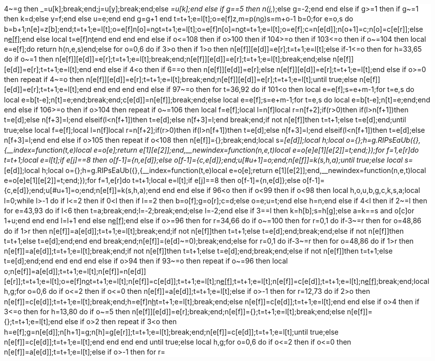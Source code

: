 4~=g then _=u[k];break;end;j=u[y];break;end;else _=u[k];end else if g==5 then n(j,_);else g=-2;end end else if g>=1 then if g~=1 then k=d;else y=f;end else u=e;end end g=g+1 end t=t+1;e=l[t];o=e[f]z,m=p(n[o](h(n,o+1,e[d])))s=m+o-1 b=0;for e=o,s do b=b+1;n[e]=z[b];end;t=t+1;e=l[t];o=e[f]n[o]=n[o](h(n,o+1,s))t=t+1;e=l[t];o=e[f]n[o]=n[o]()t=t+1;e=l[t];o=e[f];c=n[e[d]];n[o+1]=c;n[o]=c[e[r]];else n[e[f]]();end else local t=e[f]n[t](h(n,t+1,e[d]))end end end end else if o<=108 then if o>100 then if 104>=o then if 103<=o then if o~=104 then local e=e[f];do return h(n,e,s)end;else for o=0,6 do if 3>o then if 1>o then n[e[f]][e[d]]=e[r];t=t+1;e=l[t];else if-1<=o then for h=33,65 do if o~=1 then n[e[f]][e[d]]=e[r];t=t+1;e=l[t];break;end;n[e[f]][e[d]]=e[r];t=t+1;e=l[t];break;end;else n[e[f]][e[d]]=e[r];t=t+1;e=l[t];end end else if 4<o then if 6==o then n[e[f]][e[d]]=e[r];else n[e[f]][e[d]]=e[r];t=t+1;e=l[t];end else if o>=0 then repeat if 4~=o then n[e[f]][e[d]]=e[r];t=t+1;e=l[t];break;end;n[e[f]][e[d]]=e[r];t=t+1;e=l[t];until true;else n[e[f]][e[d]]=e[r];t=t+1;e=l[t];end end end end end else if 97~=o then for t=36,92 do if 101<o then local e=e[f];s=e+m-1;for t=e,s do local e=b[t-e];n[t]=e;end;break;end;c[e[d]]=n[e[f]];break;end;else local e=e[f];s=e+m-1;for t=e,s do local e=b[t-e];n[t]=e;end;end end else if 106>=o then if o>104 then repeat if o~=106 then local f=e[f];local l=n[f]local r=n[f+2];if(r>0)then if(l>n[f+1])then t=e[d];else n[f+3]=l;end elseif(l<n[f+1])then t=e[d];else n[f+3]=l;end break;end;if not n[e[f]]then t=t+1;else t=e[d];end;until true;else local f=e[f];local l=n[f]local r=n[f+2];if(r>0)then if(l>n[f+1])then t=e[d];else n[f+3]=l;end elseif(l<n[f+1])then t=e[d];else n[f+3]=l;end end else if o>105 then repeat if o<108 then n[e[f]]={};break;end;local s=_[e[d]];local h;local o={};h=g.RIPsEaUb({},{__index=function(t,e)local e=o[e];return e[1][e[2]];end,__newindex=function(n,e,t)local e=o[e]e[1][e[2]]=t;end;});for f=1,e[r]do t=t+1;local e=l[t];if e[j]==8 then o[f-1]={n,e[d]};else o[f-1]={c,e[d]};end;u[#u+1]=o;end;n[e[f]]=k(s,h,a);until true;else local s=_[e[d]];local h;local o={};h=g.RIPsEaUb({},{__index=function(t,e)local e=o[e];return e[1][e[2]];end,__newindex=function(n,e,t)local e=o[e]e[1][e[2]]=t;end;});for f=1,e[r]do t=t+1;local e=l[t];if e[j]==8 then o[f-1]={n,e[d]};else o[f-1]={c,e[d]};end;u[#u+1]=o;end;n[e[f]]=k(s,h,a);end end end else if 96<o then if o<99 then if o<98 then local h,o,u,b,g,c,k,s,a;local l=0;while l>-1 do if l<=2 then if 0<l then if l==2 then b=o[f];g=o[r];c=d;else o=e;u=t;end else h=n;end else if 4<l then if 2~=l then for e=43,93 do if l<6 then t=a;break;end;l=-2;break;end;else l=-2;end else if 3==l then k=h[b];s=h[g];else a=k==s and o[c]or 1+u;end end end l=l+1 end else n[e[f]]();end else if o>=96 then for r=34,66 do if o~=100 then for r=0,1 do if-3~=r then for o=48,86 do if 1>r then n[e[f]]=a[e[d]];t=t+1;e=l[t];break;end;if not n[e[f]]then t=t+1;else t=e[d];end;break;end;else if not n[e[f]]then t=t+1;else t=e[d];end;end end break;end;n[e[f]]=(e[d]~=0);break;end;else for r=0,1 do if-3~=r then for o=48,86 do if 1>r then n[e[f]]=a[e[d]];t=t+1;e=l[t];break;end;if not n[e[f]]then t=t+1;else t=e[d];end;break;end;else if not n[e[f]]then t=t+1;else t=e[d];end;end end end end else if o>94 then if 93~=o then repeat if o~=96 then local o;n[e[f]]=a[e[d]];t=t+1;e=l[t];n[e[f]]=n[e[d]][e[r]];t=t+1;e=l[t];o=e[f]n[o](n[o+1])t=t+1;e=l[t];n[e[f]]=c[e[d]];t=t+1;e=l[t];n[e[f]]();t=t+1;e=l[t];n[e[f]]=c[e[d]];t=t+1;e=l[t];n[e[f]]();break;end;local h,g;for o=0,6 do if o<=2 then if o<=0 then n[e[f]]=a[e[d]];t=t+1;e=l[t];else if o>-1 then for r=12,73 do if 2>o then n[e[f]]=c[e[d]];t=t+1;e=l[t];break;end;h=e[f]n[h](n[h+1])t=t+1;e=l[t];break;end;else n[e[f]]=c[e[d]];t=t+1;e=l[t];end end else if o>4 then if 3<=o then for h=13,80 do if o~=5 then n[e[f]][e[d]]=e[r];break;end;n[e[f]]={};t=t+1;e=l[t];break;end;else n[e[f]]={};t=t+1;e=l[t];end else if o>2 then repeat if 3<o then h=e[f];g=n[e[d]];n[h+1]=g;n[h]=g[e[r]];t=t+1;e=l[t];break;end;n[e[f]]=c[e[d]];t=t+1;e=l[t];until true;else n[e[f]]=c[e[d]];t=t+1;e=l[t];end end end end until true;else local h,g;for o=0,6 do if o<=2 then if o<=0 then n[e[f]]=a[e[d]];t=t+1;e=l[t];else if o>-1 then for r=